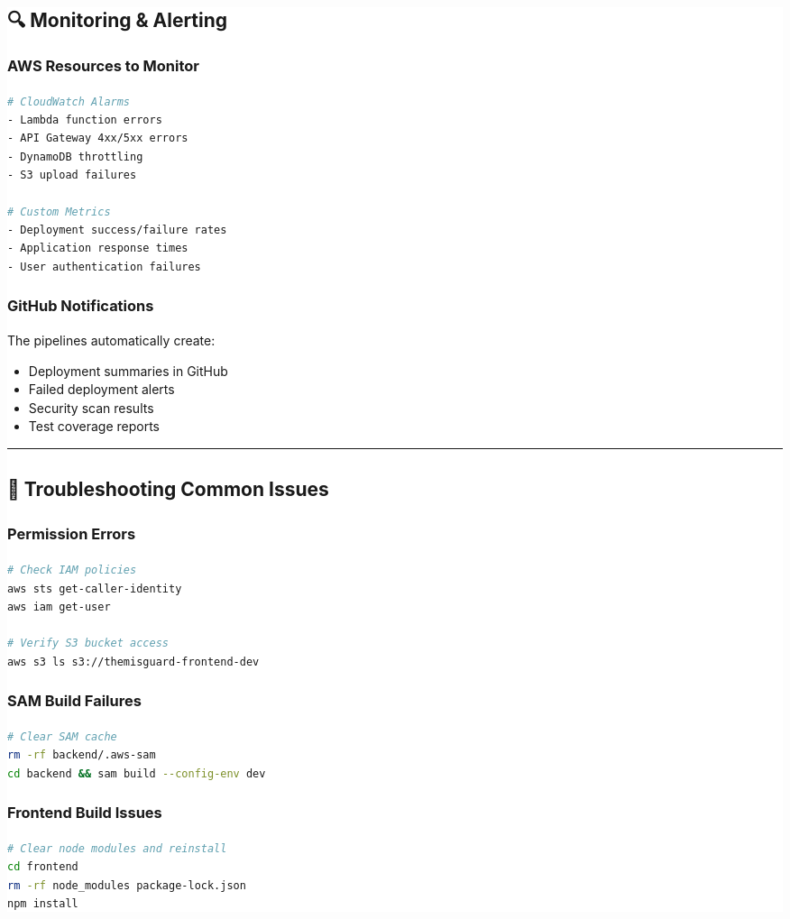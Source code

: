 ## 🔍 **Monitoring & Alerting**

### **AWS Resources to Monitor**
```bash
# CloudWatch Alarms
- Lambda function errors
- API Gateway 4xx/5xx errors  
- DynamoDB throttling
- S3 upload failures

# Custom Metrics
- Deployment success/failure rates
- Application response times
- User authentication failures
```

### **GitHub Notifications**
The pipelines automatically create:
- Deployment summaries in GitHub
- Failed deployment alerts
- Security scan results
- Test coverage reports

---

## 🔧 **Troubleshooting Common Issues**

### **Permission Errors**
```bash
# Check IAM policies
aws sts get-caller-identity
aws iam get-user

# Verify S3 bucket access
aws s3 ls s3://themisguard-frontend-dev
```

### **SAM Build Failures**
```bash
# Clear SAM cache
rm -rf backend/.aws-sam
cd backend && sam build --config-env dev
```

### **Frontend Build Issues**
```bash
# Clear node modules and reinstall
cd frontend
rm -rf node_modules package-lock.json
npm install
```
